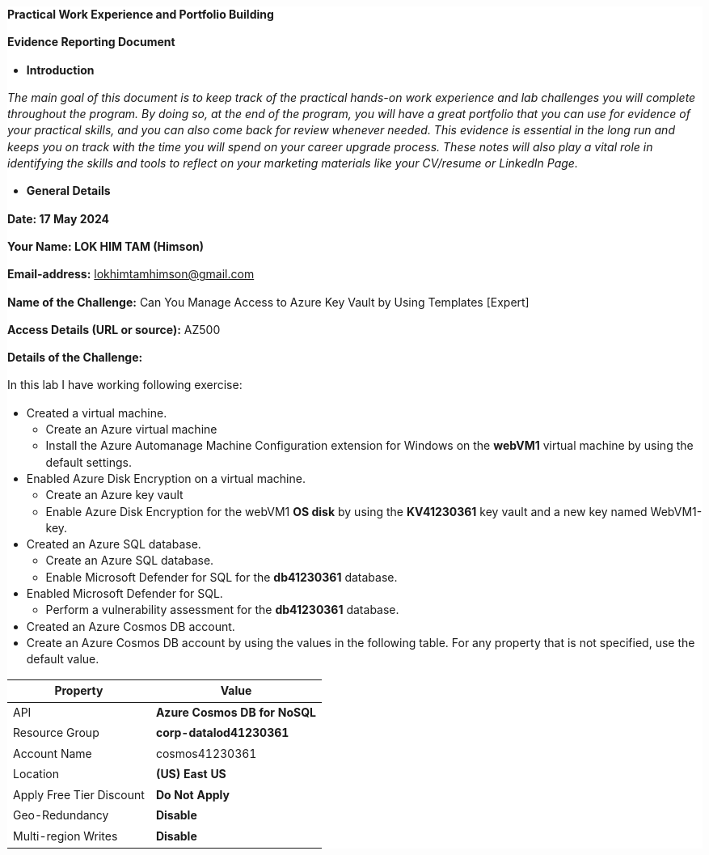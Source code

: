 **Practical Work Experience and Portfolio Building**

**Evidence Reporting Document**

- **Introduction**

_The main goal of this document is to keep track of the practical hands-on work experience and lab challenges you will complete throughout the program. By doing so, at the end of the program, you will have a great portfolio that you can use for evidence of your practical skills, and you can also come back for review whenever needed. This evidence is essential in the long run and keeps you on track with the time you will spend on your career upgrade process. These notes will also play a vital role in identifying the skills and tools to reflect on your marketing materials like your CV/resume or LinkedIn Page._

- **General Details**

**Date: 17 May 2024**

**Your Name: LOK HIM TAM (Himson)**

**Email-address:** <lokhimtamhimson@gmail.com>

**Name of the Challenge:** Can You Manage Access to Azure Key Vault by Using Templates \[Expert\]

**Access Details (URL or source):** AZ500

**Details of the Challenge:**

In this lab I have working following exercise:

- Created a virtual machine.
  - Create an Azure virtual machine
  - Install the Azure Automanage Machine Configuration extension for Windows on the **webVM1** virtual machine by using the default settings.
- Enabled Azure Disk Encryption on a virtual machine.
  - Create an Azure key vault
  - Enable Azure Disk Encryption for the webVM1 **OS disk** by using the **KV41230361** key vault and a new key named WebVM1-key.
- Created an Azure SQL database.
  - Create an Azure SQL database.
  - Enable Microsoft Defender for SQL for the **db41230361** database.
- Enabled Microsoft Defender for SQL.
  - Perform a vulnerability assessment for the **db41230361** database.
- Created an Azure Cosmos DB account.
- Create an Azure Cosmos DB account by using the values in the following table. For any property that is not specified, use the default value.

| **Property** | **Value** |
| --- | --- |
| API | **Azure Cosmos DB for NoSQL** |
| Resource Group | **corp-datalod41230361** |
| Account Name | cosmos41230361 |
| Location | **(US) East US** |
| Apply Free Tier Discount | **Do Not Apply** |
| Geo-Redundancy | **Disable** |
| Multi-region Writes | **Disable** |
